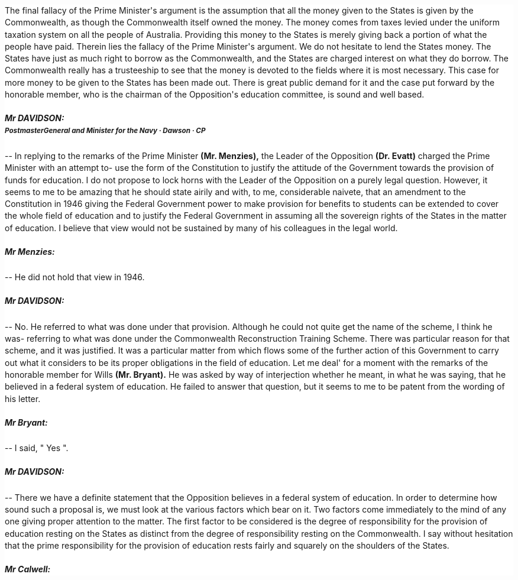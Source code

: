 The final fallacy of the Prime Minister's argument is the assumption that all the money given to the States is given by the Commonwealth, as though the Commonwealth itself owned the money. The money comes from taxes levied under the uniform taxation system on all the people of Australia. Providing this money to the States is merely giving back a portion of what the people have paid. Therein lies the fallacy of the Prime Minister's argument. We do not hesitate to lend the States money. The States have just as much right to borrow as the Commonwealth, and the States are charged interest on what they do borrow. The Commonwealth really has a trusteeship to see that the money is devoted to the fields where it is most necessary. This case for more money to be given to the States has been made out. There is great public demand for it and the case put forward by the honorable member, who is the  chairman  of the Opposition's education committee, is sound and well based. 

##### Mr DAVIDSON:<br><small class="text-muted">PostmasterGeneral and Minister for the Navy &middot; Dawson &middot; CP</small>

-- In replying to the remarks of the Prime Minister  **(Mr. Menzies),**  the Leader of the Opposition  **(Dr. Evatt)**  charged the Prime Minister with an attempt to- use the form of the Constitution to justify the attitude of the Government towards the provision of funds for education. I do not propose to lock horns with the Leader of the Opposition on a purely legal question. However, it seems to me to be amazing that he should state airily and with, to me, considerable naivete, that an amendment to the Constitution in 1946 giving the Federal Government power to make provision for benefits to students can be extended to cover the whole field of education and to justify the Federal Government in assuming all the sovereign rights of the States in the matter of education. I believe that view would not be sustained by many of his colleagues in the legal world. 

##### Mr Menzies:

--  He did not hold that view in 1946. 

##### Mr DAVIDSON:

-- No. He referred to what was done under that provision. Although he could not quite get the name of the scheme, I think he was- referring to what was done under the Commonwealth Reconstruction Training Scheme. There was particular reason for that scheme, and it was justified. It was a particular matter from which flows some of the further action of this Government to carry out what it considers to be its proper obligations in the field of education. Let me deal' for a moment with the remarks of the honorable member for Wills  **(Mr. Bryant).**  He was asked by way of interjection whether he meant, in what he was saying, that he believed in a federal system of education. He failed to answer that question, but it seems to me to be patent from the wording of his letter. 

##### Mr Bryant:

-- I said, " Yes ". 

##### Mr DAVIDSON:

-- There we have a definite statement that the Opposition believes in a federal system of education. In order to determine how sound such a proposal is, we must look at the various factors which bear on it. Two factors come immediately to the mind of any one giving proper attention to the matter. The first factor to be considered is the degree of responsibility for the provision of education resting on the States as distinct from the degree of responsibility resting on the Commonwealth. I say without hesitation that the prime responsibility for the provision of education rests fairly and squarely on the shoulders of the States. 

##### Mr Calwell:
